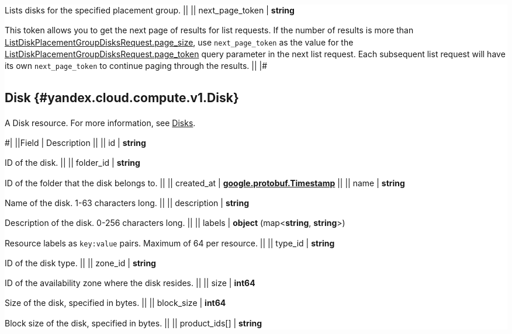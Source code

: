Lists disks for the specified placement group. ||
|| next_page_token | **string**

This token allows you to get the next page of results for list requests. If the number of results
is more than [ListDiskPlacementGroupDisksRequest.page_size](#yandex.cloud.compute.v1.ListDiskPlacementGroupDisksRequest), use
`next_page_token` as the value
for the [ListDiskPlacementGroupDisksRequest.page_token](#yandex.cloud.compute.v1.ListDiskPlacementGroupDisksRequest) query parameter
in the next list request. Each subsequent list request will have its own
`next_page_token` to continue paging through the results. ||
|#

## Disk {#yandex.cloud.compute.v1.Disk}

A Disk resource. For more information, see [Disks](/docs/compute/concepts/disk).

#|
||Field | Description ||
|| id | **string**

ID of the disk. ||
|| folder_id | **string**

ID of the folder that the disk belongs to. ||
|| created_at | **[google.protobuf.Timestamp](https://developers.google.com/protocol-buffers/docs/reference/google.protobuf#timestamp)** ||
|| name | **string**

Name of the disk. 1-63 characters long. ||
|| description | **string**

Description of the disk. 0-256 characters long. ||
|| labels | **object** (map<**string**, **string**>)

Resource labels as `key:value` pairs. Maximum of 64 per resource. ||
|| type_id | **string**

ID of the disk type. ||
|| zone_id | **string**

ID of the availability zone where the disk resides. ||
|| size | **int64**

Size of the disk, specified in bytes. ||
|| block_size | **int64**

Block size of the disk, specified in bytes. ||
|| product_ids[] | **string**
